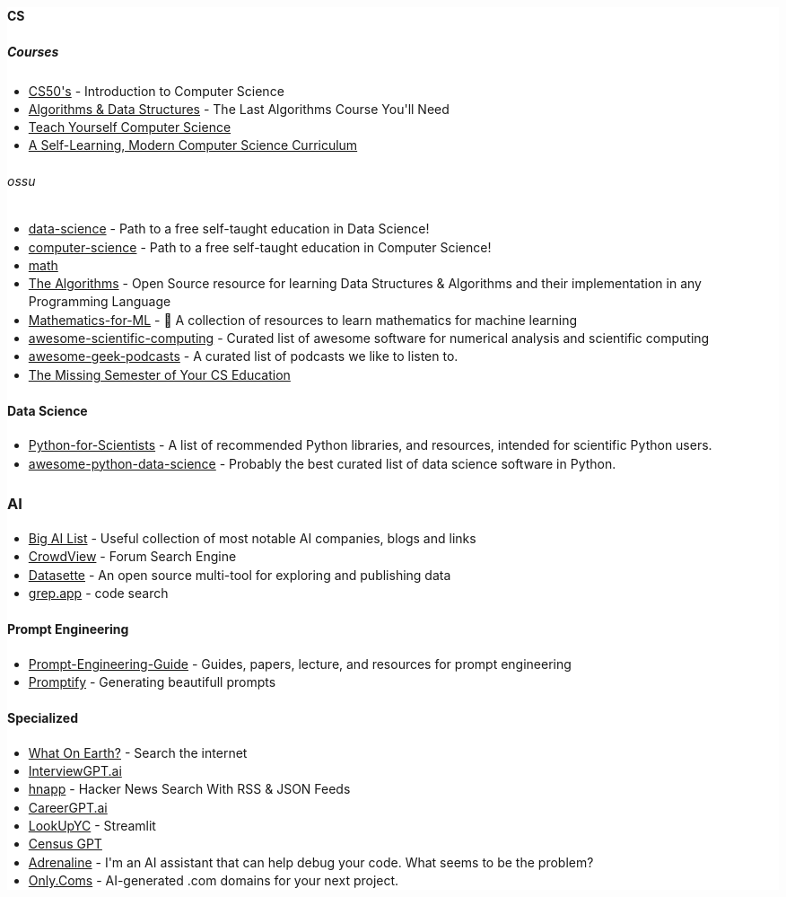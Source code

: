 #### CS

##### Courses
- [CS50's](https://www.edx.org/course/introduction-computer-science-harvardx-cs50x) - Introduction to Computer Science
- [Algorithms & Data Structures](https://frontendmasters.com/courses/algorithms/) - The Last Algorithms Course You'll Need
- [Teach Yourself Computer Science](https://teachyourselfcs.com/)
- [A Self-Learning, Modern Computer Science Curriculum](https://functionalcs.github.io/curriculum/)

###### ossu
- [data-science](https://github.com/ossu/data-science) - Path to a free self-taught education in Data Science!
- [computer-science](https://github.com/ossu/computer-science?utm_source=hackernewsletter&utm_medium=email&utm_term=fav) - Path to a free self-taught education in Computer Science!
- [math](https://github.com/ossu/math/blob/master/FAQ.md#how-can-i-review-the-math-prerequisites)
- [The Algorithms](https://github.com/TheAlgorithms) - Open Source resource for learning Data Structures & Algorithms and their implementation in any Programming Language
- [Mathematics-for-ML](https://github.com/dair-ai/Mathematics-for-ML) - 🧮 A collection of resources to learn mathematics for machine learning
- [awesome-scientific-computing](https://github.com/nschloe/awesome-scientific-computing) - Curated list of awesome software for numerical analysis and scientific computing
- [awesome-geek-podcasts](https://github.com/ayr-ton/awesome-geek-podcasts#in-english) - A curated list of podcasts we like to listen to.
- [The Missing Semester of Your CS Education](https://missing.csail.mit.edu/?utm_source=tldrnewsletter)

#### Data Science
- [Python-for-Scientists](https://github.com/TomNicholas/Python-for-Scientists) - A list of recommended Python libraries, and resources, intended for scientific Python users.
- [awesome-python-data-science](https://github.com/krzjoa/awesome-python-data-science) - Probably the best curated list of data science software in Python.

### AI
- [Big AI List](https://bigailist.com/) - Useful collection of most notable AI companies, blogs and links
- [CrowdView](https://crowdview.ai/) - Forum Search Engine
- [Datasette](https://datasette.io/) - An open source multi-tool for exploring and publishing data
- [grep.app](https://grep.app/) - code search

#### Prompt Engineering
- [Prompt-Engineering-Guide](https://github.com/dair-ai/Prompt-Engineering-Guide?utm_campaign=explore-email&utm_medium=email&utm_source=newsletter&utm_term=daily) - Guides, papers, lecture, and resources for prompt engineering
- [Promptify](https://promptify.pro/) - Generating beautifull prompts

#### Specialized
- [What On Earth?](https://www.whatonearth.xyz/) - Search the internet
- [InterviewGPT.ai](https://interviewgpt.ai/)
- [hnapp](http://hnapp.com/) - Hacker News Search With RSS & JSON Feeds
- [CareerGPT.ai](https://careergpt.ai/)
- [LookUpYC](https://lookup-yc.herokuapp.com/) - Streamlit
- [Census GPT](https://censusgpt.com/)
- [Adrenaline](https://useadrenaline.com/playground) - I'm an AI assistant that can help debug your code. What seems to be the problem?
- [Only.Coms](https://onlycoms.com/) - AI-generated .com domains for your next project.

